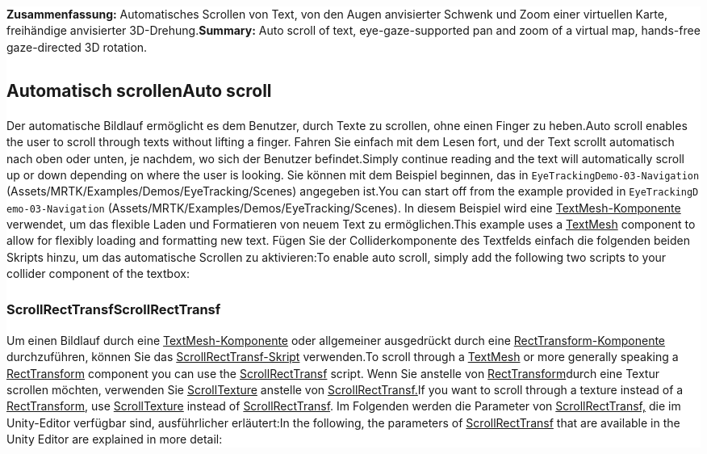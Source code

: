 <span data-ttu-id="030d2-113">**Zusammenfassung:** Automatisches Scrollen von Text, von den Augen anvisierter Schwenk und Zoom einer virtuellen Karte, freihändige anvisierter 3D-Drehung.</span><span class="sxs-lookup"><span data-stu-id="030d2-113">**Summary:** Auto scroll of text, eye-gaze-supported pan and zoom of a virtual map, hands-free gaze-directed 3D rotation.</span></span>

## <a name="auto-scroll"></a><span data-ttu-id="030d2-114">Automatisch scrollen</span><span class="sxs-lookup"><span data-stu-id="030d2-114">Auto scroll</span></span>

<span data-ttu-id="030d2-115">Der automatische Bildlauf ermöglicht es dem Benutzer, durch Texte zu scrollen, ohne einen Finger zu heben.</span><span class="sxs-lookup"><span data-stu-id="030d2-115">Auto scroll enables the user to scroll through texts without lifting a finger.</span></span>
<span data-ttu-id="030d2-116">Fahren Sie einfach mit dem Lesen fort, und der Text scrollt automatisch nach oben oder unten, je nachdem, wo sich der Benutzer befindet.</span><span class="sxs-lookup"><span data-stu-id="030d2-116">Simply continue reading and the text will automatically scroll up or down depending on where the user is looking.</span></span>
<span data-ttu-id="030d2-117">Sie können mit dem Beispiel beginnen, das in `EyeTrackingDemo-03-Navigation` (Assets/MRTK/Examples/Demos/EyeTracking/Scenes) angegeben ist.</span><span class="sxs-lookup"><span data-stu-id="030d2-117">You can start off from the example provided in `EyeTrackingDemo-03-Navigation` (Assets/MRTK/Examples/Demos/EyeTracking/Scenes).</span></span>
<span data-ttu-id="030d2-118">In diesem Beispiel wird eine [TextMesh-Komponente](https://docs.unity3d.com/ScriptReference/TextMesh.html) verwendet, um das flexible Laden und Formatieren von neuem Text zu ermöglichen.</span><span class="sxs-lookup"><span data-stu-id="030d2-118">This example uses a [TextMesh](https://docs.unity3d.com/ScriptReference/TextMesh.html) component to allow for flexibly loading and formatting new text.</span></span>
<span data-ttu-id="030d2-119">Fügen Sie der Colliderkomponente des Textfelds einfach die folgenden beiden Skripts hinzu, um das automatische Scrollen zu aktivieren:</span><span class="sxs-lookup"><span data-stu-id="030d2-119">To enable auto scroll, simply add the following two scripts to your collider component of the textbox:</span></span>

### <a name="scrollrecttransf"></a><span data-ttu-id="030d2-120">ScrollRectTransf</span><span class="sxs-lookup"><span data-stu-id="030d2-120">ScrollRectTransf</span></span>

<span data-ttu-id="030d2-121">Um einen Bildlauf durch eine [TextMesh-Komponente](https://docs.unity3d.com/ScriptReference/TextMesh.html) oder allgemeiner ausgedrückt durch eine [RectTransform-Komponente](https://docs.unity3d.com/ScriptReference/RectTransform.html) durchzuführen, können Sie das [ScrollRectTransf-Skript](xref:Microsoft.MixedReality.Toolkit.Examples.Demos.EyeTracking.ScrollRectTransf) verwenden.</span><span class="sxs-lookup"><span data-stu-id="030d2-121">To scroll through a [TextMesh](https://docs.unity3d.com/ScriptReference/TextMesh.html) or more generally speaking a [RectTransform](https://docs.unity3d.com/ScriptReference/RectTransform.html) component you can use the [ScrollRectTransf](xref:Microsoft.MixedReality.Toolkit.Examples.Demos.EyeTracking.ScrollRectTransf) script.</span></span>
<span data-ttu-id="030d2-122">Wenn Sie anstelle von [RectTransform](https://docs.unity3d.com/ScriptReference/RectTransform.html)durch eine Textur scrollen möchten, verwenden Sie [ScrollTexture](xref:Microsoft.MixedReality.Toolkit.Examples.Demos.EyeTracking.ScrollTexture) anstelle von [ScrollRectTransf.](xref:Microsoft.MixedReality.Toolkit.Examples.Demos.EyeTracking.ScrollRectTransf)</span><span class="sxs-lookup"><span data-stu-id="030d2-122">If you want to scroll through a texture instead of a [RectTransform](https://docs.unity3d.com/ScriptReference/RectTransform.html), use [ScrollTexture](xref:Microsoft.MixedReality.Toolkit.Examples.Demos.EyeTracking.ScrollTexture) instead of [ScrollRectTransf](xref:Microsoft.MixedReality.Toolkit.Examples.Demos.EyeTracking.ScrollRectTransf).</span></span>
<span data-ttu-id="030d2-123">Im Folgenden werden die Parameter von [ScrollRectTransf,](xref:Microsoft.MixedReality.Toolkit.Examples.Demos.EyeTracking.ScrollRectTransf) die im Unity-Editor verfügbar sind, ausführlicher erläutert:</span><span class="sxs-lookup"><span data-stu-id="030d2-123">In the following, the parameters of [ScrollRectTransf](xref:Microsoft.MixedReality.Toolkit.Examples.Demos.EyeTracking.ScrollRectTransf) that are available in the Unity Editor are explained in more detail:</span></span>
